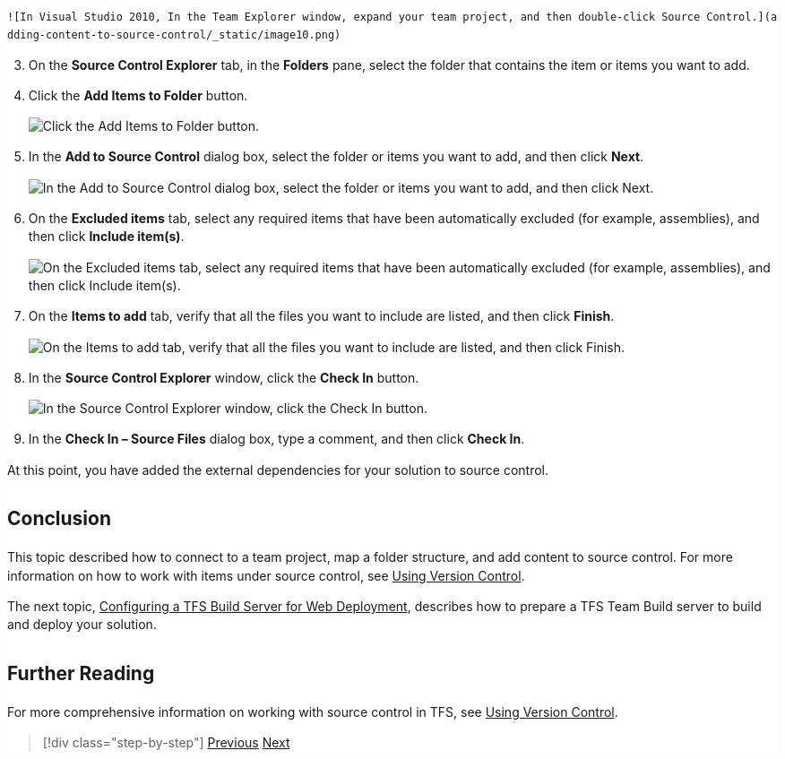     ![In Visual Studio 2010, In the Team Explorer window, expand your team project, and then double-click Source Control.](adding-content-to-source-control/_static/image10.png)
3. On the **Source Control Explorer** tab, in the **Folders** pane, select the folder that contains the item or items you want to add.
4. Click the **Add Items to Folder** button.

    ![Click the Add Items to Folder button.](adding-content-to-source-control/_static/image11.png)
5. In the **Add to Source Control** dialog box, select the folder or items you want to add, and then click **Next**.

    ![In the Add to Source Control dialog box, select the folder or items you want to add, and then click Next.](adding-content-to-source-control/_static/image12.png)
6. On the **Excluded items** tab, select any required items that have been automatically excluded (for example, assemblies), and then click **Include item(s)**.

    ![On the Excluded items tab, select any required items that have been automatically excluded (for example, assemblies), and then click Include item(s).](adding-content-to-source-control/_static/image13.png)
7. On the **Items to add** tab, verify that all the files you want to include are listed, and then click **Finish**.

    ![On the Items to add tab, verify that all the files you want to include are listed, and then click Finish.](adding-content-to-source-control/_static/image14.png)
8. In the **Source Control Explorer** window, click the **Check In** button.

    ![In the Source Control Explorer window, click the Check In button.](adding-content-to-source-control/_static/image15.png)
9. In the **Check In – Source Files** dialog box, type a comment, and then click **Check In**.

At this point, you have added the external dependencies for your solution to source control.

## Conclusion

This topic described how to connect to a team project, map a folder structure, and add content to source control. For more information on how to work with items under source control, see [Using Version Control](https://msdn.microsoft.com/library/ms181368.aspx).

The next topic, [Configuring a TFS Build Server for Web Deployment](configuring-a-tfs-build-server-for-web-deployment.md), describes how to prepare a TFS Team Build server to build and deploy your solution.

## Further Reading

For more comprehensive information on working with source control in TFS, see [Using Version Control](https://msdn.microsoft.com/library/ms181368.aspx).

> [!div class="step-by-step"]
> [Previous](creating-a-team-project-in-tfs.md)
> [Next](configuring-a-tfs-build-server-for-web-deployment.md)
